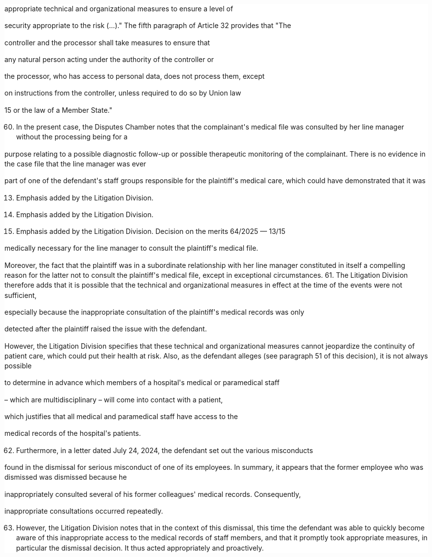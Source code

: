 appropriate technical and organizational measures to ensure a level of

security appropriate to the risk (...)." The fifth paragraph of Article 32 provides that "The

controller and the processor shall take measures to ensure that

any natural person acting under the authority of the controller or

the processor, who has access to personal data, does not process them, except

on instructions from the controller, unless required to do so by Union law

15 or the law of a Member State."

60. In the present case, the Disputes Chamber notes that the complainant's medical file was consulted by her line manager without the processing being for a

purpose relating to a possible diagnostic follow-up or possible therapeutic monitoring of the complainant. There is no evidence in the case file that the line manager was ever

part of one of the defendant's staff groups responsible for the plaintiff's medical care, which could have demonstrated that it was

13. Emphasis added by the Litigation Division.

14. Emphasis added by the Litigation Division.

15. Emphasis added by the Litigation Division. Decision on the merits 64/2025 — 13/15

medically necessary for the line manager to consult the plaintiff's medical file.

Moreover, the fact that the plaintiff was in a subordinate relationship with her line manager constituted in itself a compelling reason for the latter not to consult the plaintiff's medical file, except in exceptional circumstances. 61. The Litigation Division therefore adds that it is possible that the technical and organizational measures in effect at the time of the events were not sufficient,

especially because the inappropriate consultation of the plaintiff's medical records was only

detected after the plaintiff raised the issue with the defendant.

However, the Litigation Division specifies that these technical and organizational measures cannot jeopardize the continuity of patient care, which could put their health at risk. Also, as
the defendant alleges (see paragraph 51 of this decision), it is not always possible

to determine in advance which members of a hospital's medical or paramedical staff

– which are multidisciplinary – will come into contact with a patient,

which justifies that all medical and paramedical staff have access to the

medical records of the hospital's patients.

62. Furthermore, in a letter dated July 24, 2024, the defendant set out the various misconducts

found in the dismissal for serious misconduct of one of its employees. In summary, it appears that the former employee who was dismissed was dismissed because he

inappropriately consulted several of his former colleagues' medical records. Consequently,

inappropriate consultations occurred repeatedly.

63. However, the Litigation Division notes that in the context of this dismissal, this time the defendant was able to quickly become aware of this inappropriate access to the medical records of staff members, and that it promptly took appropriate measures, in particular the dismissal decision. It thus acted appropriately and proactively.
